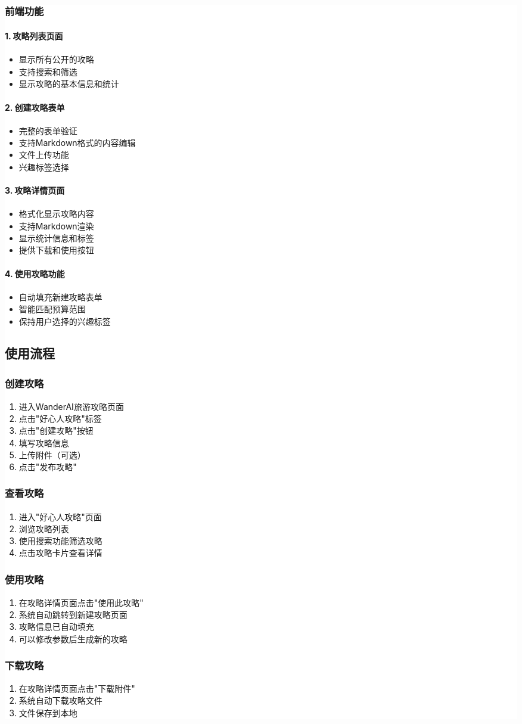 ### 前端功能

#### 1. 攻略列表页面
- 显示所有公开的攻略
- 支持搜索和筛选
- 显示攻略的基本信息和统计

#### 2. 创建攻略表单
- 完整的表单验证
- 支持Markdown格式的内容编辑
- 文件上传功能
- 兴趣标签选择

#### 3. 攻略详情页面
- 格式化显示攻略内容
- 支持Markdown渲染
- 显示统计信息和标签
- 提供下载和使用按钮

#### 4. 使用攻略功能
- 自动填充新建攻略表单
- 智能匹配预算范围
- 保持用户选择的兴趣标签

## 使用流程

### 创建攻略
1. 进入WanderAI旅游攻略页面
2. 点击"好心人攻略"标签
3. 点击"创建攻略"按钮
4. 填写攻略信息
5. 上传附件（可选）
6. 点击"发布攻略"

### 查看攻略
1. 进入"好心人攻略"页面
2. 浏览攻略列表
3. 使用搜索功能筛选攻略
4. 点击攻略卡片查看详情

### 使用攻略
1. 在攻略详情页面点击"使用此攻略"
2. 系统自动跳转到新建攻略页面
3. 攻略信息已自动填充
4. 可以修改参数后生成新的攻略

### 下载攻略
1. 在攻略详情页面点击"下载附件"
2. 系统自动下载攻略文件
3. 文件保存到本地
